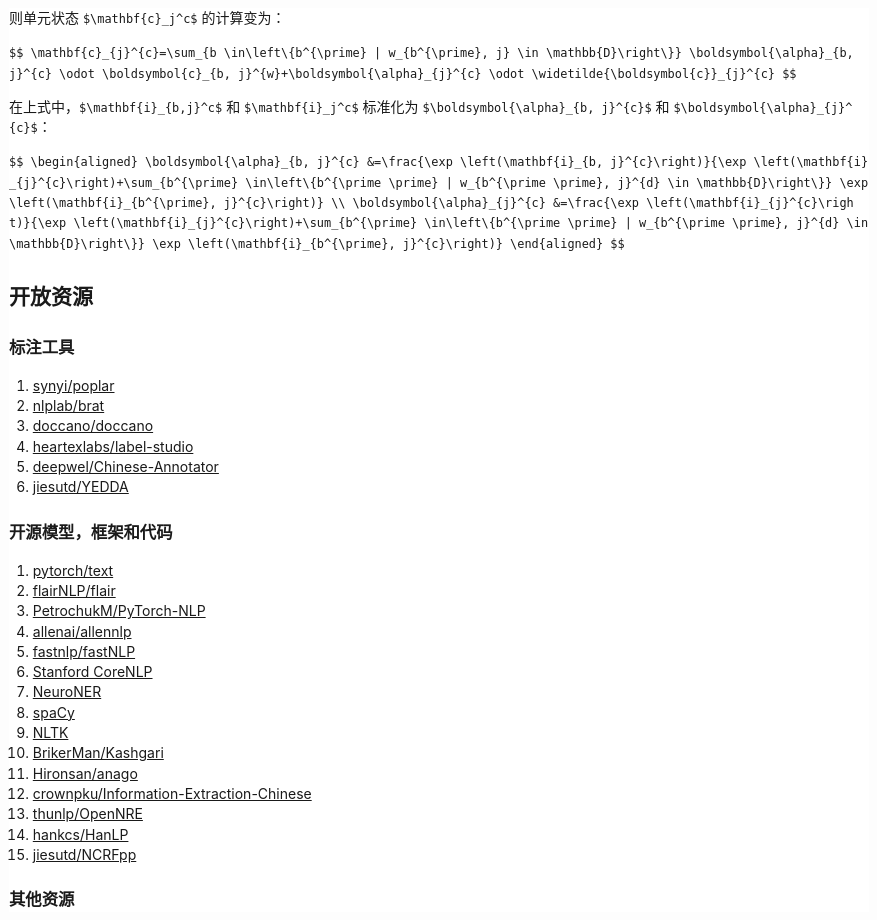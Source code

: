 则单元状态 `$\mathbf{c}_j^c$` 的计算变为：

`$$
\mathbf{c}_{j}^{c}=\sum_{b \in\left\{b^{\prime} | w_{b^{\prime}, j} \in \mathbb{D}\right\}} \boldsymbol{\alpha}_{b, j}^{c} \odot \boldsymbol{c}_{b, j}^{w}+\boldsymbol{\alpha}_{j}^{c} \odot \widetilde{\boldsymbol{c}}_{j}^{c}
$$`

在上式中，`$\mathbf{i}_{b,j}^c$` 和 `$\mathbf{i}_j^c$` 标准化为 `$\boldsymbol{\alpha}_{b, j}^{c}$` 和 `$\boldsymbol{\alpha}_{j}^{c}$`：

`$$
\begin{aligned}
\boldsymbol{\alpha}_{b, j}^{c} &=\frac{\exp \left(\mathbf{i}_{b, j}^{c}\right)}{\exp \left(\mathbf{i}_{j}^{c}\right)+\sum_{b^{\prime} \in\left\{b^{\prime \prime} | w_{b^{\prime \prime}, j}^{d} \in \mathbb{D}\right\}} \exp \left(\mathbf{i}_{b^{\prime}, j}^{c}\right)} \\
\boldsymbol{\alpha}_{j}^{c} &=\frac{\exp \left(\mathbf{i}_{j}^{c}\right)}{\exp \left(\mathbf{i}_{j}^{c}\right)+\sum_{b^{\prime} \in\left\{b^{\prime \prime} | w_{b^{\prime \prime}, j}^{d} \in \mathbb{D}\right\}} \exp \left(\mathbf{i}_{b^{\prime}, j}^{c}\right)}
\end{aligned}
$$`

## 开放资源

### 标注工具

1. [synyi/poplar](https://github.com/synyi/poplar)
2. [nlplab/brat](https://github.com/nlplab/brat)
3. [doccano/doccano](https://github.com/doccano/doccano)
4. [heartexlabs/label-studio](https://github.com/heartexlabs/label-studio)
5. [deepwel/Chinese-Annotator](https://github.com/deepwel/Chinese-Annotator)
6. [jiesutd/YEDDA](https://github.com/jiesutd/YEDDA)

### 开源模型，框架和代码

1. [pytorch/text](https://github.com/pytorch/text)
2. [flairNLP/flair](https://github.com/flairNLP/flair)
3. [PetrochukM/PyTorch-NLP](https://github.com/PetrochukM/PyTorch-NLP)
4. [allenai/allennlp](https://github.com/allenai/allennlp)
5. [fastnlp/fastNLP](https://github.com/fastnlp/fastNLP)
6. [Stanford CoreNLP](https://stanfordnlp.github.io/CoreNLP/index.html)
7. [NeuroNER](http://neuroner.com/)
8. [spaCy](https://spacy.io/)
9. [NLTK](https://www.nltk.org/)
10. [BrikerMan/Kashgari](https://github.com/BrikerMan/Kashgari)
11. [Hironsan/anago](https://github.com/Hironsan/anago)
12. [crownpku/Information-Extraction-Chinese](https://github.com/crownpku/Information-Extraction-Chinese)
13. [thunlp/OpenNRE](https://github.com/thunlp/OpenNRE)
14. [hankcs/HanLP](https://github.com/hankcs/HanLP)
15. [jiesutd/NCRFpp](https://github.com/jiesutd/NCRFpp)

### 其他资源
